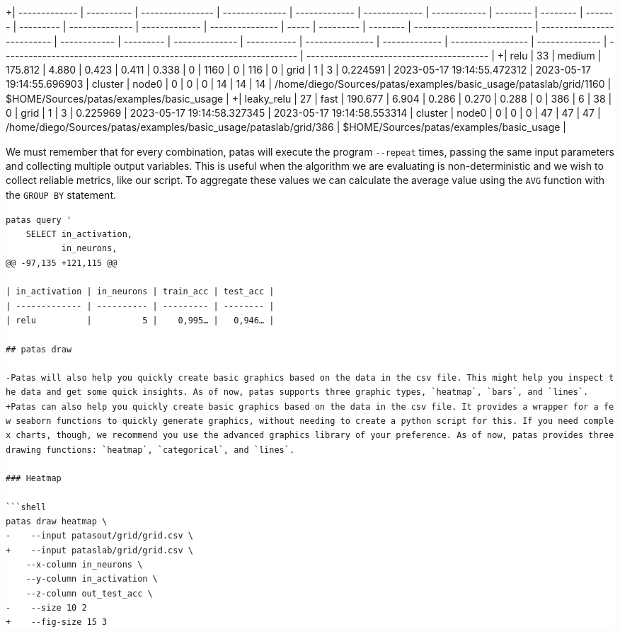 +| ------------- | ---------- | ---------------- | -------------- | ------------- | ------------- | ------------ | -------- | -------- | ------- | --------- | -------------- | ------------- | --------------- | ----- | --------- | -------- | -------------------------- | -------------------------- | ------------ | --------- | -------------- | ----------- | --------------- | ------------- | ----------------- | -------------- | ----------------------------------------------------------------- | ---------------------------------------- |
+| relu          | 33         | medium           | 175.812        | 4.880         | 0.423         | 0.411        | 0.338    | 0        | 1160    | 0         | 116            | 0             | grid            | 1     | 3         | 0.224591 | 2023-05-17 19:14:55.472312 | 2023-05-17 19:14:55.696903 | cluster      | node0     | 0              | 0           | 0               | 14            | 14                | 14             | /home/diego/Sources/patas/examples/basic_usage/pataslab/grid/1160 | $HOME/Sources/patas/examples/basic_usage |
+| leaky_relu    | 27         | fast             | 190.677        | 6.904         | 0.286         | 0.270        | 0.288    | 0        | 386     | 6         | 38             | 0             | grid            | 1     | 3         | 0.225969 | 2023-05-17 19:14:58.327345 | 2023-05-17 19:14:58.553314 | cluster      | node0     | 0              | 0           | 0               | 47            | 47                | 47             | /home/diego/Sources/patas/examples/basic_usage/pataslab/grid/386  | $HOME/Sources/patas/examples/basic_usage |
 
 We must remember that for every combination, patas will execute the program `--repeat` times, passing the same input parameters and collecting multiple output variables. This is useful when the algorithm we are evaluating is non-deterministic and we wish to collect reliable metrics, like our script. To aggregate these values we can calculate the average value using the `AVG` function with the `GROUP BY` statement.
 
 ```shell
 patas query '
     SELECT in_activation, 
            in_neurons, 
@@ -97,135 +121,115 @@
 
 | in_activation | in_neurons | train_acc | test_acc |
 | ------------- | ---------- | --------- | -------- |
 | relu          |          5 |    0,995… |   0,946… |
 
 ## patas draw
 
-Patas will also help you quickly create basic graphics based on the data in the csv file. This might help you inspect the data and get some quick insights. As of now, patas supports three graphic types, `heatmap`, `bars`, and `lines`.
+Patas can also help you quickly create basic graphics based on the data in the csv file. It provides a wrapper for a few seaborn functions to quickly generate graphics, without needing to create a python script for this. If you need complex charts, though, we recommend you use the advanced graphics library of your preference. As of now, patas provides three drawing functions: `heatmap`, `categorical`, and `lines`.
 
 ### Heatmap
 
 ```shell
 patas draw heatmap \
-    --input patasout/grid/grid.csv \
+    --input pataslab/grid/grid.csv \
     --x-column in_neurons \
     --y-column in_activation \
     --z-column out_test_acc \
-    --size 10 2
+    --fig-size 15 3
 ```
 